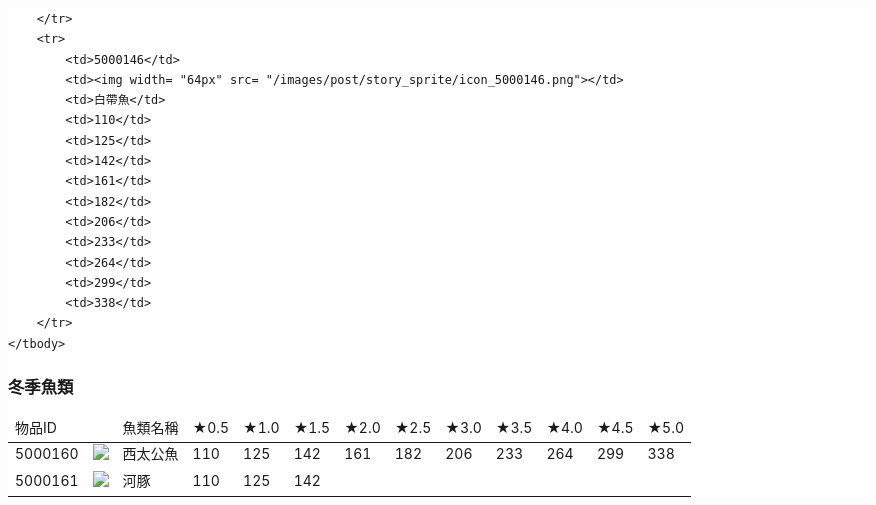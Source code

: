         </tr>
        <tr>
            <td>5000146</td>
            <td><img width= "64px" src= "/images/post/story_sprite/icon_5000146.png"></td>
            <td>白帶魚</td>
            <td>110</td>
            <td>125</td>
            <td>142</td>
            <td>161</td>
            <td>182</td>
            <td>206</td>
            <td>233</td>
            <td>264</td>
            <td>299</td>
            <td>338</td>
        </tr>
    </tbody>
</table>

### 冬季魚類
<table>
    <thead>
        <tr>
            <td>物品ID</td>
            <td></td>
            <td>魚類名稱</td>
            <td>★0.5</td>
            <td>★1.0</td>
            <td>★1.5</td>
            <td>★2.0</td>
            <td>★2.5</td>
            <td>★3.0</td>
            <td>★3.5</td>
            <td>★4.0</td>
            <td>★4.5</td>
            <td>★5.0</td>
        </tr>
    </thead>
    <tbody>
        <tr>
            <td>5000160</td>
            <td><img width= "64px" src= "/images/post/story_sprite/icon_5000160.png"></td>
            <td>西太公魚</td>
            <td>110</td>
            <td>125</td>
            <td>142</td>
            <td>161</td>
            <td>182</td>
            <td>206</td>
            <td>233</td>
            <td>264</td>
            <td>299</td>
            <td>338</td>
        </tr>
        <tr>
            <td>5000161</td>
            <td><img width= "64px" src= "/images/post/story_sprite/icon_5000161.png"></td>
            <td>河豚</td>
            <td>110</td>
            <td>125</td>
            <td>142</td>